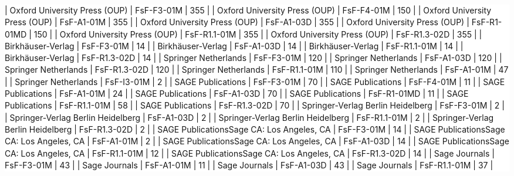 | Oxford University Press (OUP)                                                                                              | FsF-F3-01M   |     355 |
| Oxford University Press (OUP)                                                                                              | FsF-F4-01M   |     150 |
| Oxford University Press (OUP)                                                                                              | FsF-A1-01M   |     355 |
| Oxford University Press (OUP)                                                                                              | FsF-A1-03D   |     355 |
| Oxford University Press (OUP)                                                                                              | FsF-R1-01MD  |     150 |
| Oxford University Press (OUP)                                                                                              | FsF-R1.1-01M |     355 |
| Oxford University Press (OUP)                                                                                              | FsF-R1.3-02D |     355 |
| Birkhäuser-Verlag                                                                                                          | FsF-F3-01M   |      14 |
| Birkhäuser-Verlag                                                                                                          | FsF-A1-03D   |      14 |
| Birkhäuser-Verlag                                                                                                          | FsF-R1.1-01M |      14 |
| Birkhäuser-Verlag                                                                                                          | FsF-R1.3-02D |      14 |
| Springer Netherlands                                                                                                       | FsF-F3-01M   |     120 |
| Springer Netherlands                                                                                                       | FsF-A1-03D   |     120 |
| Springer Netherlands                                                                                                       | FsF-R1.3-02D |     120 |
| Springer Netherlands                                                                                                       | FsF-R1.1-01M |     110 |
| Springer Netherlands                                                                                                       | FsF-A1-01M   |      47 |
| Springer Netherlands                                                                                                       | FsF-I3-01M   |       2 |
| SAGE Publications                                                                                                          | FsF-F3-01M   |      70 |
| SAGE Publications                                                                                                          | FsF-F4-01M   |      11 |
| SAGE Publications                                                                                                          | FsF-A1-01M   |      24 |
| SAGE Publications                                                                                                          | FsF-A1-03D   |      70 |
| SAGE Publications                                                                                                          | FsF-R1-01MD  |      11 |
| SAGE Publications                                                                                                          | FsF-R1.1-01M |      58 |
| SAGE Publications                                                                                                          | FsF-R1.3-02D |      70 |
| Springer-Verlag Berlin Heidelberg                                                                                          | FsF-F3-01M   |       2 |
| Springer-Verlag Berlin Heidelberg                                                                                          | FsF-A1-03D   |       2 |
| Springer-Verlag Berlin Heidelberg                                                                                          | FsF-R1.1-01M |       2 |
| Springer-Verlag Berlin Heidelberg                                                                                          | FsF-R1.3-02D |       2 |
| SAGE PublicationsSage CA: Los Angeles, CA                                                                                  | FsF-F3-01M   |      14 |
| SAGE PublicationsSage CA: Los Angeles, CA                                                                                  | FsF-A1-01M   |       2 |
| SAGE PublicationsSage CA: Los Angeles, CA                                                                                  | FsF-A1-03D   |      14 |
| SAGE PublicationsSage CA: Los Angeles, CA                                                                                  | FsF-R1.1-01M |      12 |
| SAGE PublicationsSage CA: Los Angeles, CA                                                                                  | FsF-R1.3-02D |      14 |
| Sage Journals                                                                                                              | FsF-F3-01M   |      43 |
| Sage Journals                                                                                                              | FsF-A1-01M   |      11 |
| Sage Journals                                                                                                              | FsF-A1-03D   |      43 |
| Sage Journals                                                                                                              | FsF-R1.1-01M |      37 |